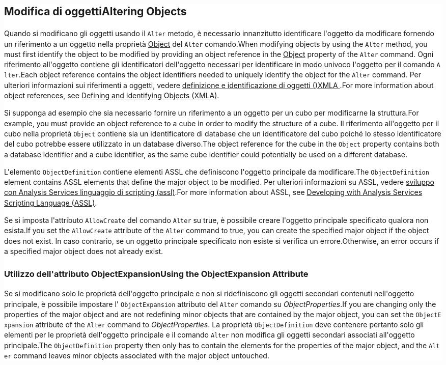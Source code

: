 ## <a name="altering-objects"></a><span data-ttu-id="2b928-134">Modifica di oggetti</span><span class="sxs-lookup"><span data-stu-id="2b928-134">Altering Objects</span></span>  
 <span data-ttu-id="2b928-135">Quando si modificano gli oggetti usando il `Alter` metodo, è necessario innanzitutto identificare l'oggetto da modificare fornendo un riferimento a un oggetto nella proprietà [Object](https://docs.microsoft.com/bi-reference/xmla/xml-elements-properties/object-element-xmla) del `Alter` comando.</span><span class="sxs-lookup"><span data-stu-id="2b928-135">When modifying objects by using the `Alter` method, you must first identify the object to be modified by providing an object reference in the [Object](https://docs.microsoft.com/bi-reference/xmla/xml-elements-properties/object-element-xmla) property of the `Alter` command.</span></span> <span data-ttu-id="2b928-136">Ogni riferimento all'oggetto contiene gli identificatori dell'oggetto necessari per identificare in modo univoco l'oggetto per il comando `Alter`.</span><span class="sxs-lookup"><span data-stu-id="2b928-136">Each object reference contains the object identifiers needed to uniquely identify the object for the `Alter` command.</span></span> <span data-ttu-id="2b928-137">Per ulteriori informazioni sui riferimenti a oggetti, vedere [definizione e identificazione di oggetti &#40;&#41;XMLA ](https://docs.microsoft.com/bi-reference/xmla/xml-elements-objects).</span><span class="sxs-lookup"><span data-stu-id="2b928-137">For more information about object references, see [Defining and Identifying Objects &#40;XMLA&#41;](https://docs.microsoft.com/bi-reference/xmla/xml-elements-objects).</span></span>  
  
 <span data-ttu-id="2b928-138">Si supponga ad esempio che sia necessario fornire un riferimento a un oggetto per un cubo per modificarne la struttura.</span><span class="sxs-lookup"><span data-stu-id="2b928-138">For example, you must provide an object reference to a cube in order to modify the structure of a cube.</span></span> <span data-ttu-id="2b928-139">Il riferimento all'oggetto per il cubo nella proprietà `Object` contiene sia un identificatore di database che un identificatore del cubo poiché lo stesso identificatore del cubo potrebbe essere utilizzato in un database diverso.</span><span class="sxs-lookup"><span data-stu-id="2b928-139">The object reference for the cube in the `Object` property contains both a database identifier and a cube identifier, as the same cube identifier could potentially be used on a different database.</span></span>  
  
 <span data-ttu-id="2b928-140">L'elemento `ObjectDefinition` contiene elementi ASSL che definiscono l'oggetto principale da modificare.</span><span class="sxs-lookup"><span data-stu-id="2b928-140">The `ObjectDefinition` element contains ASSL elements that define the major object to be modified.</span></span> <span data-ttu-id="2b928-141">Per ulteriori informazioni su ASSL, vedere [sviluppo con Analysis Services linguaggio di scripting &#40;assl&#41;](../multidimensional-models/scripting-language-assl/developing-with-analysis-services-scripting-language-assl.md).</span><span class="sxs-lookup"><span data-stu-id="2b928-141">For more information about ASSL, see [Developing with Analysis Services Scripting Language &#40;ASSL&#41;](../multidimensional-models/scripting-language-assl/developing-with-analysis-services-scripting-language-assl.md).</span></span>  
  
 <span data-ttu-id="2b928-142">Se si imposta l'attributo `AllowCreate` del comando `Alter` su true, è possibile creare l'oggetto principale specificato qualora non esista.</span><span class="sxs-lookup"><span data-stu-id="2b928-142">If you set the `AllowCreate` attribute of the `Alter` command to true, you can create the specified major object if the object does not exist.</span></span> <span data-ttu-id="2b928-143">In caso contrario, se un oggetto principale specificato non esiste si verifica un errore.</span><span class="sxs-lookup"><span data-stu-id="2b928-143">Otherwise, an error occurs if a specified major object does not already exist.</span></span>  
  
### <a name="using-the-objectexpansion-attribute"></a><span data-ttu-id="2b928-144">Utilizzo dell'attributo ObjectExpansion</span><span class="sxs-lookup"><span data-stu-id="2b928-144">Using the ObjectExpansion Attribute</span></span>  
 <span data-ttu-id="2b928-145">Se si modificano solo le proprietà dell'oggetto principale e non si ridefiniscono gli oggetti secondari contenuti nell'oggetto principale, è possibile impostare l' `ObjectExpansion` attributo del `Alter` comando su *ObjectProperties*.</span><span class="sxs-lookup"><span data-stu-id="2b928-145">If you are changing only the properties of the major object and are not redefining minor objects that are contained by the major object, you can set the `ObjectExpansion` attribute of the `Alter` command to *ObjectProperties*.</span></span> <span data-ttu-id="2b928-146">La proprietà `ObjectDefinition` deve contenere pertanto solo gli elementi per le proprietà dell'oggetto principale e il comando `Alter` non modifica gli oggetti secondari associati all'oggetto principale.</span><span class="sxs-lookup"><span data-stu-id="2b928-146">The `ObjectDefinition` property then only has to contain the elements for the properties of the major object, and the `Alter` command leaves minor objects associated with the major object untouched.</span></span>  
  